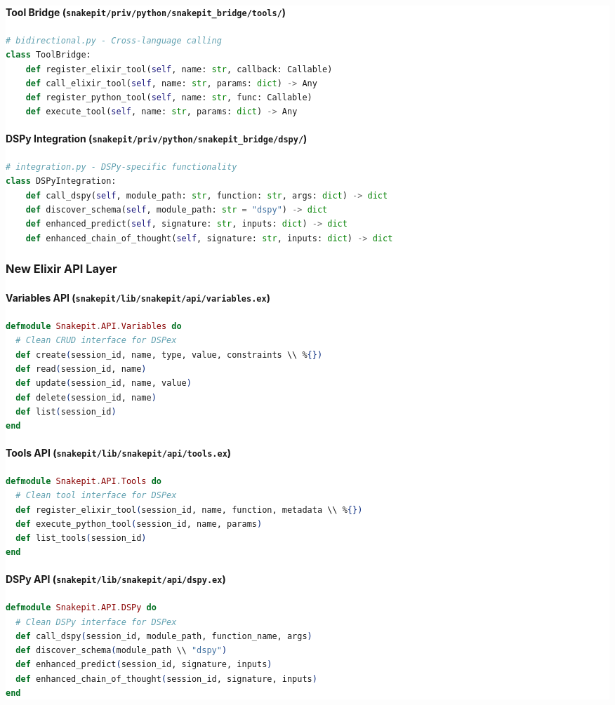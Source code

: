#### Tool Bridge (`snakepit/priv/python/snakepit_bridge/tools/`)
```python
# bidirectional.py - Cross-language calling
class ToolBridge:
    def register_elixir_tool(self, name: str, callback: Callable)
    def call_elixir_tool(self, name: str, params: dict) -> Any
    def register_python_tool(self, name: str, func: Callable)  
    def execute_tool(self, name: str, params: dict) -> Any
```

#### DSPy Integration (`snakepit/priv/python/snakepit_bridge/dspy/`)
```python
# integration.py - DSPy-specific functionality  
class DSPyIntegration:
    def call_dspy(self, module_path: str, function: str, args: dict) -> dict
    def discover_schema(self, module_path: str = "dspy") -> dict
    def enhanced_predict(self, signature: str, inputs: dict) -> dict
    def enhanced_chain_of_thought(self, signature: str, inputs: dict) -> dict
```

### New Elixir API Layer

#### Variables API (`snakepit/lib/snakepit/api/variables.ex`)
```elixir
defmodule Snakepit.API.Variables do
  # Clean CRUD interface for DSPex
  def create(session_id, name, type, value, constraints \\ %{})
  def read(session_id, name)  
  def update(session_id, name, value)
  def delete(session_id, name)
  def list(session_id)
end
```

#### Tools API (`snakepit/lib/snakepit/api/tools.ex`)
```elixir
defmodule Snakepit.API.Tools do
  # Clean tool interface for DSPex
  def register_elixir_tool(session_id, name, function, metadata \\ %{})
  def execute_python_tool(session_id, name, params)
  def list_tools(session_id)
end
```

#### DSPy API (`snakepit/lib/snakepit/api/dspy.ex`)
```elixir
defmodule Snakepit.API.DSPy do
  # Clean DSPy interface for DSPex
  def call_dspy(session_id, module_path, function_name, args)
  def discover_schema(module_path \\ "dspy")
  def enhanced_predict(session_id, signature, inputs)
  def enhanced_chain_of_thought(session_id, signature, inputs)
end
```
